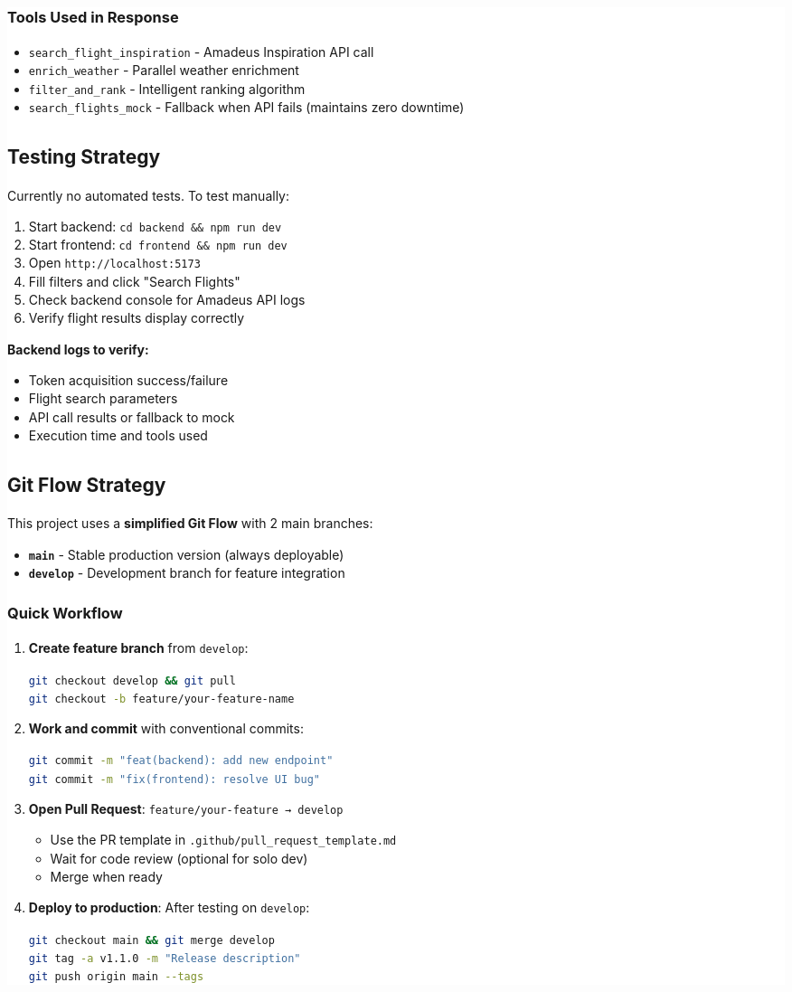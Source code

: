 ### Tools Used in Response
- `search_flight_inspiration` - Amadeus Inspiration API call
- `enrich_weather` - Parallel weather enrichment
- `filter_and_rank` - Intelligent ranking algorithm
- `search_flights_mock` - Fallback when API fails (maintains zero downtime)

## Testing Strategy

Currently no automated tests. To test manually:

1. Start backend: `cd backend && npm run dev`
2. Start frontend: `cd frontend && npm run dev`
3. Open `http://localhost:5173`
4. Fill filters and click "Search Flights"
5. Check backend console for Amadeus API logs
6. Verify flight results display correctly

**Backend logs to verify:**
- Token acquisition success/failure
- Flight search parameters
- API call results or fallback to mock
- Execution time and tools used

## Git Flow Strategy

This project uses a **simplified Git Flow** with 2 main branches:

- **`main`** - Stable production version (always deployable)
- **`develop`** - Development branch for feature integration

### Quick Workflow

1. **Create feature branch** from `develop`:
   ```bash
   git checkout develop && git pull
   git checkout -b feature/your-feature-name
   ```

2. **Work and commit** with conventional commits:
   ```bash
   git commit -m "feat(backend): add new endpoint"
   git commit -m "fix(frontend): resolve UI bug"
   ```

3. **Open Pull Request**: `feature/your-feature → develop`
   - Use the PR template in `.github/pull_request_template.md`
   - Wait for code review (optional for solo dev)
   - Merge when ready

4. **Deploy to production**: After testing on `develop`:
   ```bash
   git checkout main && git merge develop
   git tag -a v1.1.0 -m "Release description"
   git push origin main --tags
   ```
